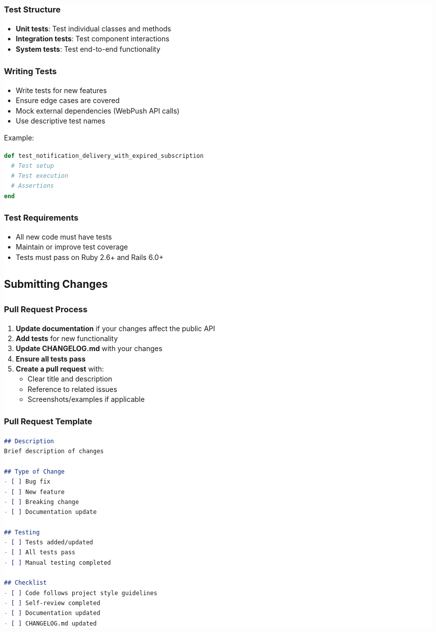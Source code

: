 ### Test Structure

- **Unit tests**: Test individual classes and methods
- **Integration tests**: Test component interactions
- **System tests**: Test end-to-end functionality

### Writing Tests

- Write tests for new features
- Ensure edge cases are covered
- Mock external dependencies (WebPush API calls)
- Use descriptive test names

Example:
```ruby
def test_notification_delivery_with_expired_subscription
  # Test setup
  # Test execution
  # Assertions
end
```

### Test Requirements

- All new code must have tests
- Maintain or improve test coverage
- Tests must pass on Ruby 2.6+ and Rails 6.0+

## Submitting Changes

### Pull Request Process

1. **Update documentation** if your changes affect the public API
2. **Add tests** for new functionality
3. **Update CHANGELOG.md** with your changes
4. **Ensure all tests pass**
5. **Create a pull request** with:
   - Clear title and description
   - Reference to related issues
   - Screenshots/examples if applicable

### Pull Request Template

```markdown
## Description
Brief description of changes

## Type of Change
- [ ] Bug fix
- [ ] New feature
- [ ] Breaking change
- [ ] Documentation update

## Testing
- [ ] Tests added/updated
- [ ] All tests pass
- [ ] Manual testing completed

## Checklist
- [ ] Code follows project style guidelines
- [ ] Self-review completed
- [ ] Documentation updated
- [ ] CHANGELOG.md updated
```
